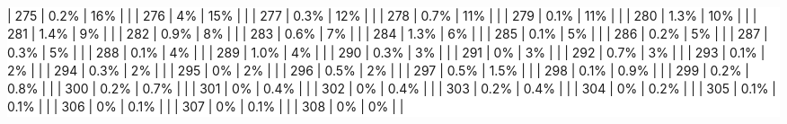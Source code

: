 | 275 | 0.2% | 16% |  |
| 276 | 4% | 15% |  |
| 277 | 0.3% | 12% |  |
| 278 | 0.7% | 11% |  |
| 279 | 0.1% | 11% |  |
| 280 | 1.3% | 10% |  |
| 281 | 1.4% | 9% |  |
| 282 | 0.9% | 8% |  |
| 283 | 0.6% | 7% |  |
| 284 | 1.3% | 6% |  |
| 285 | 0.1% | 5% |  |
| 286 | 0.2% | 5% |  |
| 287 | 0.3% | 5% |  |
| 288 | 0.1% | 4% |  |
| 289 | 1.0% | 4% |  |
| 290 | 0.3% | 3% |  |
| 291 | 0% | 3% |  |
| 292 | 0.7% | 3% |  |
| 293 | 0.1% | 2% |  |
| 294 | 0.3% | 2% |  |
| 295 | 0% | 2% |  |
| 296 | 0.5% | 2% |  |
| 297 | 0.5% | 1.5% |  |
| 298 | 0.1% | 0.9% |  |
| 299 | 0.2% | 0.8% |  |
| 300 | 0.2% | 0.7% |  |
| 301 | 0% | 0.4% |  |
| 302 | 0% | 0.4% |  |
| 303 | 0.2% | 0.4% |  |
| 304 | 0% | 0.2% |  |
| 305 | 0.1% | 0.1% |  |
| 306 | 0% | 0.1% |  |
| 307 | 0% | 0.1% |  |
| 308 | 0% | 0% |  |
